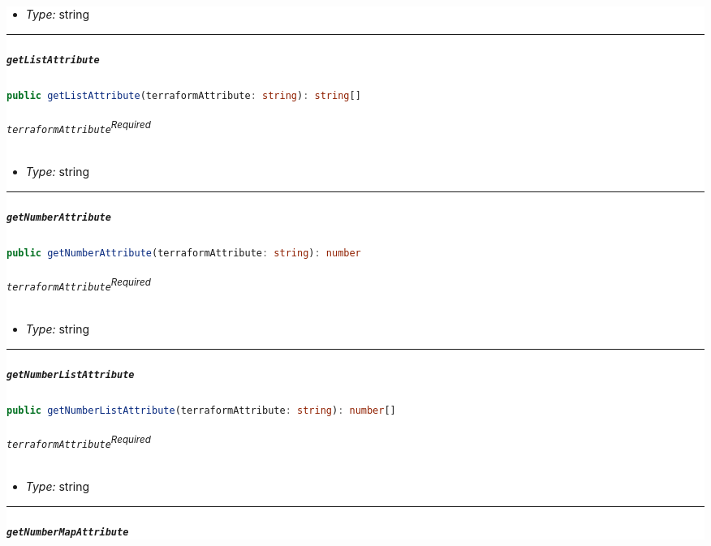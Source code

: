 - *Type:* string

---

##### `getListAttribute` <a name="getListAttribute" id="@cdktf/provider-cloudflare.apiShieldOperation.ApiShieldOperationFeaturesApiRoutingOutputReference.getListAttribute"></a>

```typescript
public getListAttribute(terraformAttribute: string): string[]
```

###### `terraformAttribute`<sup>Required</sup> <a name="terraformAttribute" id="@cdktf/provider-cloudflare.apiShieldOperation.ApiShieldOperationFeaturesApiRoutingOutputReference.getListAttribute.parameter.terraformAttribute"></a>

- *Type:* string

---

##### `getNumberAttribute` <a name="getNumberAttribute" id="@cdktf/provider-cloudflare.apiShieldOperation.ApiShieldOperationFeaturesApiRoutingOutputReference.getNumberAttribute"></a>

```typescript
public getNumberAttribute(terraformAttribute: string): number
```

###### `terraformAttribute`<sup>Required</sup> <a name="terraformAttribute" id="@cdktf/provider-cloudflare.apiShieldOperation.ApiShieldOperationFeaturesApiRoutingOutputReference.getNumberAttribute.parameter.terraformAttribute"></a>

- *Type:* string

---

##### `getNumberListAttribute` <a name="getNumberListAttribute" id="@cdktf/provider-cloudflare.apiShieldOperation.ApiShieldOperationFeaturesApiRoutingOutputReference.getNumberListAttribute"></a>

```typescript
public getNumberListAttribute(terraformAttribute: string): number[]
```

###### `terraformAttribute`<sup>Required</sup> <a name="terraformAttribute" id="@cdktf/provider-cloudflare.apiShieldOperation.ApiShieldOperationFeaturesApiRoutingOutputReference.getNumberListAttribute.parameter.terraformAttribute"></a>

- *Type:* string

---

##### `getNumberMapAttribute` <a name="getNumberMapAttribute" id="@cdktf/provider-cloudflare.apiShieldOperation.ApiShieldOperationFeaturesApiRoutingOutputReference.getNumberMapAttribute"></a>
